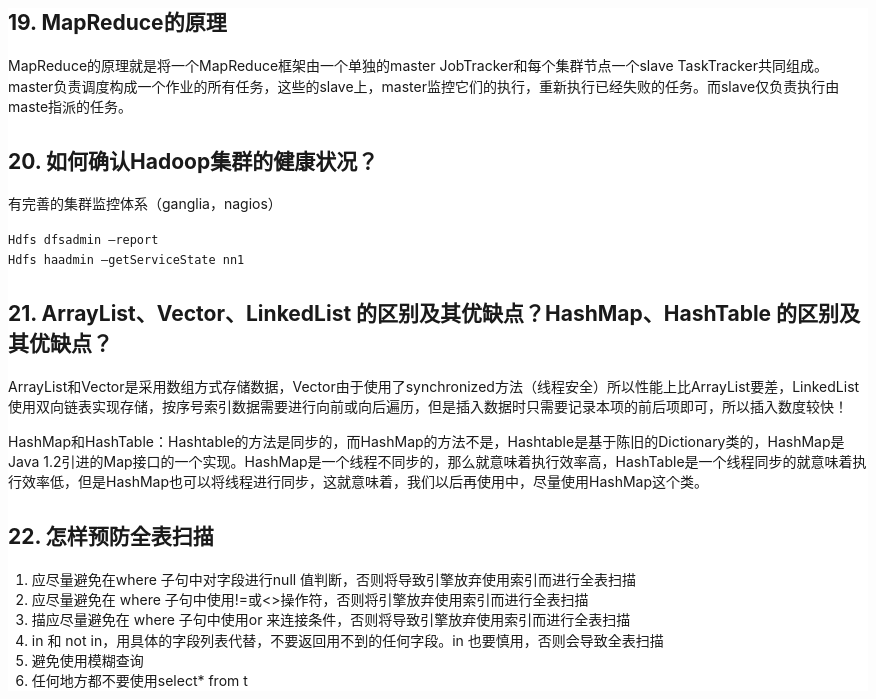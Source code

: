 ## 19. MapReduce的原理
MapReduce的原理就是将一个MapReduce框架由一个单独的master JobTracker和每个集群节点一个slave TaskTracker共同组成。master负责调度构成一个作业的所有任务，这些的slave上，master监控它们的执行，重新执行已经失败的任务。而slave仅负责执行由maste指派的任务。

## 20. 如何确认Hadoop集群的健康状况？
有完善的集群监控体系（ganglia，nagios）

    Hdfs dfsadmin –report
    Hdfs haadmin –getServiceState nn1

## 21. ArrayList、Vector、LinkedList 的区别及其优缺点？HashMap、HashTable 的区别及其优缺点？
ArrayList和Vector是采用数组方式存储数据，Vector由于使用了synchronized方法（线程安全）所以性能上比ArrayList要差，LinkedList使用双向链表实现存储，按序号索引数据需要进行向前或向后遍历，但是插入数据时只需要记录本项的前后项即可，所以插入数度较快！

HashMap和HashTable：Hashtable的方法是同步的，而HashMap的方法不是，Hashtable是基于陈旧的Dictionary类的，HashMap是Java 1.2引进的Map接口的一个实现。HashMap是一个线程不同步的，那么就意味着执行效率高，HashTable是一个线程同步的就意味着执行效率低，但是HashMap也可以将线程进行同步，这就意味着，我们以后再使用中，尽量使用HashMap这个类。

## 22. 怎样预防全表扫描
1. 应尽量避免在where 子句中对字段进行null 值判断，否则将导致引擎放弃使用索引而进行全表扫描
2. 应尽量避免在 where 子句中使用!=或<>操作符，否则将引擎放弃使用索引而进行全表扫描
3. 描应尽量避免在 where 子句中使用or 来连接条件，否则将导致引擎放弃使用索引而进行全表扫描
4. in 和 not in，用具体的字段列表代替，不要返回用不到的任何字段。in 也要慎用，否则会导致全表扫描
5. 避免使用模糊查询
6. 任何地方都不要使用select* from t